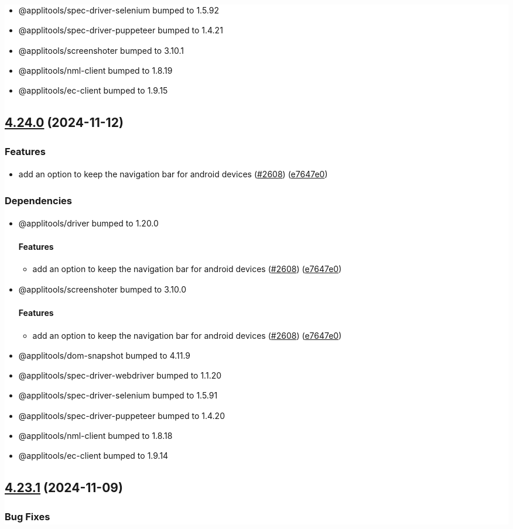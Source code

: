 * @applitools/spec-driver-selenium bumped to 1.5.92

* @applitools/spec-driver-puppeteer bumped to 1.4.21

* @applitools/screenshoter bumped to 3.10.1

* @applitools/nml-client bumped to 1.8.19

* @applitools/ec-client bumped to 1.9.15


## [4.24.0](https://github.com/Applitools-Dev/sdk/compare/js/core@4.23.1...js/core@4.24.0) (2024-11-12)


### Features

* add an option to keep the navigation bar for android devices ([#2608](https://github.com/Applitools-Dev/sdk/issues/2608)) ([e7647e0](https://github.com/Applitools-Dev/sdk/commit/e7647e0105a7aa47e6bf3b20ab033f1e389ca849))


### Dependencies

* @applitools/driver bumped to 1.20.0
  #### Features

  * add an option to keep the navigation bar for android devices ([#2608](https://github.com/Applitools-Dev/sdk/issues/2608)) ([e7647e0](https://github.com/Applitools-Dev/sdk/commit/e7647e0105a7aa47e6bf3b20ab033f1e389ca849))
* @applitools/screenshoter bumped to 3.10.0
  #### Features

  * add an option to keep the navigation bar for android devices ([#2608](https://github.com/Applitools-Dev/sdk/issues/2608)) ([e7647e0](https://github.com/Applitools-Dev/sdk/commit/e7647e0105a7aa47e6bf3b20ab033f1e389ca849))



* @applitools/dom-snapshot bumped to 4.11.9

* @applitools/spec-driver-webdriver bumped to 1.1.20

* @applitools/spec-driver-selenium bumped to 1.5.91

* @applitools/spec-driver-puppeteer bumped to 1.4.20

* @applitools/nml-client bumped to 1.8.18

* @applitools/ec-client bumped to 1.9.14


## [4.23.1](https://github.com/Applitools-Dev/sdk/compare/js/core@4.23.0...js/core@4.23.1) (2024-11-09)


### Bug Fixes
